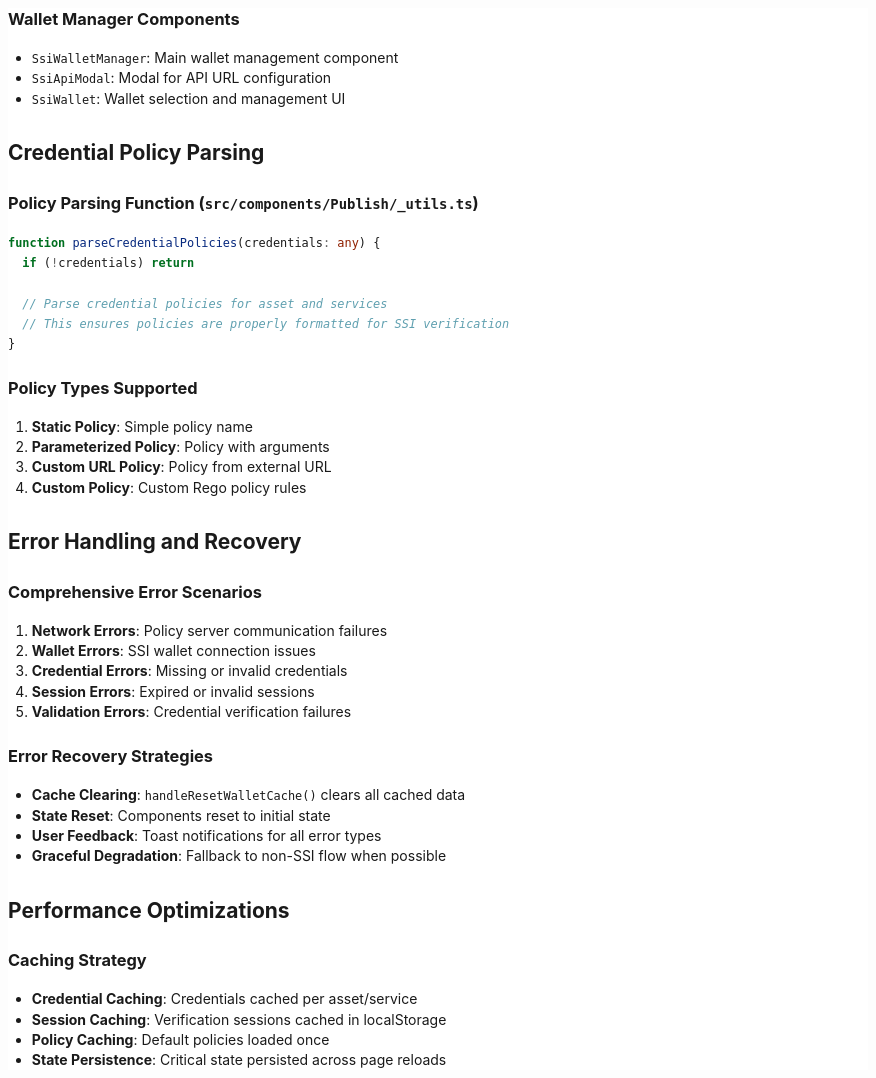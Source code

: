 ### Wallet Manager Components

- `SsiWalletManager`: Main wallet management component
- `SsiApiModal`: Modal for API URL configuration
- `SsiWallet`: Wallet selection and management UI

## Credential Policy Parsing

### Policy Parsing Function (`src/components/Publish/_utils.ts`)

```typescript
function parseCredentialPolicies(credentials: any) {
  if (!credentials) return

  // Parse credential policies for asset and services
  // This ensures policies are properly formatted for SSI verification
}
```

### Policy Types Supported

1. **Static Policy**: Simple policy name
2. **Parameterized Policy**: Policy with arguments
3. **Custom URL Policy**: Policy from external URL
4. **Custom Policy**: Custom Rego policy rules

## Error Handling and Recovery

### Comprehensive Error Scenarios

1. **Network Errors**: Policy server communication failures
2. **Wallet Errors**: SSI wallet connection issues
3. **Credential Errors**: Missing or invalid credentials
4. **Session Errors**: Expired or invalid sessions
5. **Validation Errors**: Credential verification failures

### Error Recovery Strategies

- **Cache Clearing**: `handleResetWalletCache()` clears all cached data
- **State Reset**: Components reset to initial state
- **User Feedback**: Toast notifications for all error types
- **Graceful Degradation**: Fallback to non-SSI flow when possible

## Performance Optimizations

### Caching Strategy

- **Credential Caching**: Credentials cached per asset/service
- **Session Caching**: Verification sessions cached in localStorage
- **Policy Caching**: Default policies loaded once
- **State Persistence**: Critical state persisted across page reloads
